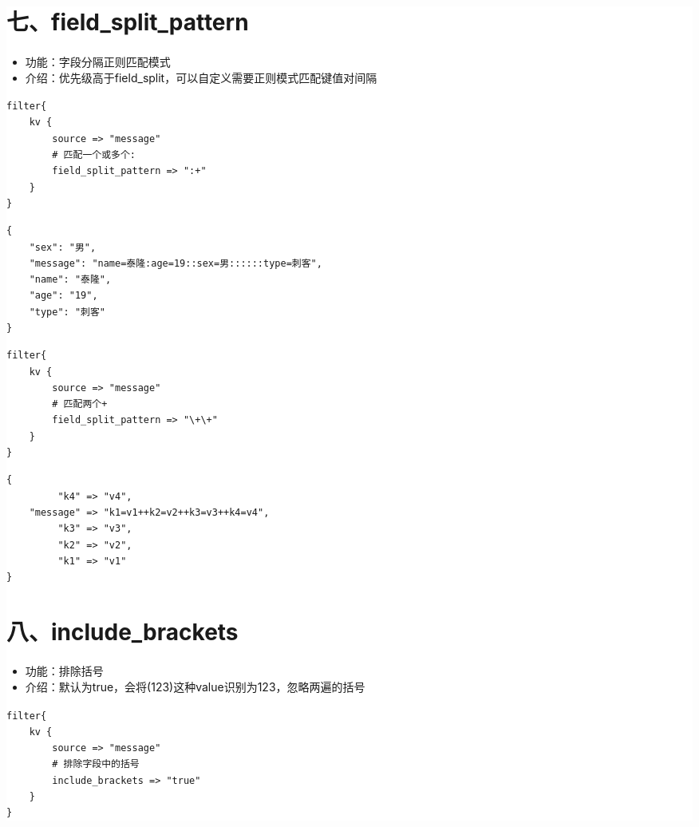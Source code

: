 # 七、field_split_pattern

- 功能：字段分隔正则匹配模式
- 介绍：优先级高于field_split，可以自定义需要正则模式匹配键值对间隔

```
filter{
    kv {
        source => "message"
        # 匹配一个或多个:
        field_split_pattern => ":+"
    }
}
```

```
{
    "sex": "男",
    "message": "name=泰隆:age=19::sex=男::::::type=刺客",
    "name": "泰隆",
    "age": "19",
    "type": "刺客"
}
```

```
filter{
    kv {
        source => "message"
        # 匹配两个+
        field_split_pattern => "\+\+"
    }
}
```

```
{
         "k4" => "v4",
    "message" => "k1=v1++k2=v2++k3=v3++k4=v4",
         "k3" => "v3",
         "k2" => "v2",
         "k1" => "v1"
}
```

# 八、include_brackets

- 功能：排除括号
- 介绍：默认为true，会将(123)这种value识别为123，忽略两遍的括号

```
filter{
    kv {
        source => "message"
        # 排除字段中的括号
        include_brackets => "true"
    }
}
```
